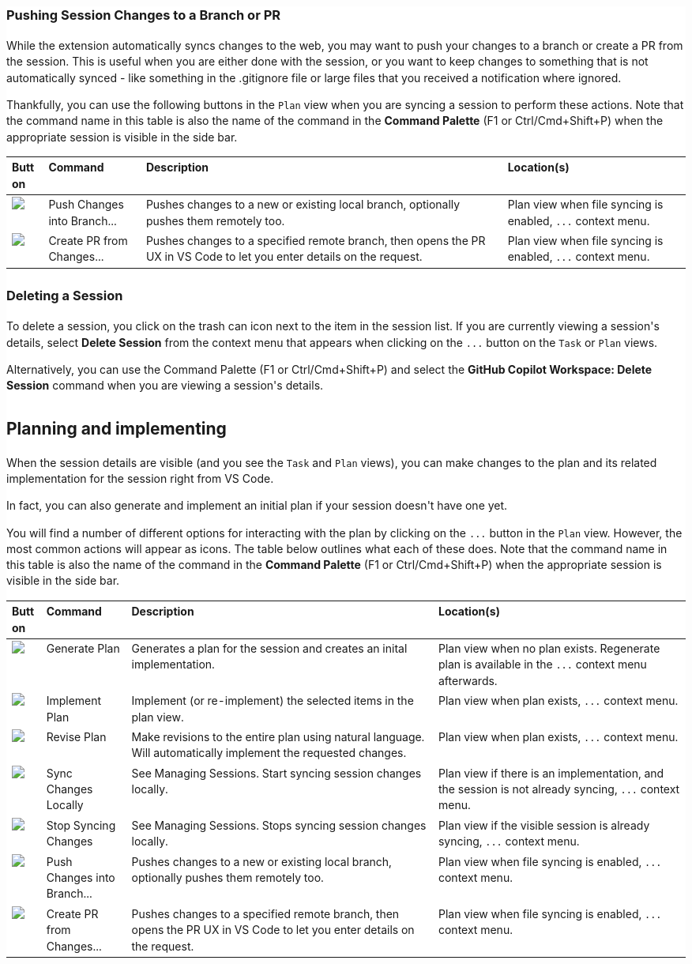 
### Pushing Session Changes to a Branch or PR

While the extension automatically syncs changes to the web, you may want to push your changes to a branch or create a PR from the session. This is useful when you are either done with the session, or you want to keep changes to something that is not automatically synced - like something in the .gitignore file or large files that you received a notification where ignored.

Thankfully, you can use the following buttons in the `Plan` view when you are syncing a session to perform these actions. Note that the command name in this table is also the name of the command in the **Command Palette** (F1 or Ctrl/Cmd+Shift+P) when the appropriate session is visible in the side bar.

| Button | Command | Description | Location(s) |
| :--- | :--- | :--- | :--- |
| <img src="https://raw.githubusercontent.com/microsoft/vscode-codicons/refs/heads/main/src/icons/repo-push.svg" width="24px" style="background-color:white;">               | Push Changes into Branch... | Pushes changes to a new or existing local branch, optionally pushes them remotely too. | Plan view when file syncing is enabled, `...` context menu. |
| <img src="https://raw.githubusercontent.com/microsoft/vscode-codicons/refs/heads/main/src/icons/git-pull-request-create.svg" width="24px" style="background-color:white;"> | Create PR from Changes...   | Pushes changes to a specified remote branch, then opens the PR UX in VS Code to let you enter details on the request. | Plan view when file syncing is enabled, `...` context menu. |


### Deleting a Session

To delete a session, you click on the trash can icon next to the item in the session list. If you are currently viewing a session's details, select **Delete Session** from the context menu that appears when clicking on the `...` button on the `Task` or `Plan` views.

Alternatively, you can use the Command Palette (F1 or Ctrl/Cmd+Shift+P) and select the **GitHub Copilot Workspace: Delete Session** command when you are viewing a session's details.

## Planning and implementing
When the session details are visible (and you see the `Task` and `Plan` views), you can make changes to the plan and its related implementation for the session right from VS Code.

In fact, you can also generate and implement an initial plan if your session doesn't have one yet. 

You will find a number of different options for interacting with the plan by clicking on the `...` button in the `Plan` view. However, the most common actions will appear as icons. The table below outlines what each of these does. Note that the command name in this table is also the name of the command in the **Command Palette** (F1 or Ctrl/Cmd+Shift+P) when the appropriate session is visible in the side bar.

| Button | Command | Description | Location(s) |
| :--- | :--- | :--- | :--- |
| <img src="https://raw.githubusercontent.com/microsoft/vscode-codicons/refs/heads/main/src/icons/project.svg"  width="24px" style="background-color:white;"> | Generate Plan | Generates a plan for the session and creates an inital implementation. | Plan view when no plan exists. Regenerate plan is available in the  `...` context menu afterwards. |
| <img src="https://raw.githubusercontent.com/microsoft/vscode-codicons/refs/heads/main/src/icons/sparkle.svg"  width="24px" style="background-color:white;"> | Implement Plan | Implement (or re-implement) the selected items in the plan view. | Plan view when plan exists, `...` context menu. |
| <img src="https://raw.githubusercontent.com/microsoft/vscode-codicons/refs/heads/main/src/icons/comment.svg" width="24px" style="background-color:white;"> | Revise Plan | Make revisions to the entire plan using natural language. Will automatically implement the requested changes. | Plan view when plan exists, `...` context menu. |
| <img src="https://raw.githubusercontent.com/microsoft/vscode-codicons/refs/heads/main/src/icons/sync.svg"  width="24px" style="background-color:white;"> | Sync Changes Locally | See Managing Sessions. Start syncing session changes locally. | Plan view if there is an implementation, and the session is not already syncing, `...` context menu. |
| <img src="https://raw.githubusercontent.com/microsoft/vscode-codicons/refs/heads/main/src/icons/sync-ignored.svg"  width="24px" style="background-color:white;"> | Stop Syncing Changes | See Managing Sessions.  Stops syncing session changes locally. | Plan view if the visible session is already syncing, `...` context menu. |
| <img src="https://raw.githubusercontent.com/microsoft/vscode-codicons/refs/heads/main/src/icons/repo-push.svg" width="24px" style="background-color:white;">               | Push Changes into Branch... | Pushes changes to a new or existing local branch, optionally pushes them remotely too. | Plan view when file syncing is enabled, `...` context menu. |
| <img src="https://raw.githubusercontent.com/microsoft/vscode-codicons/refs/heads/main/src/icons/git-pull-request-create.svg" width="24px" style="background-color:white;"> | Create PR from Changes...   | Pushes changes to a specified remote branch, then opens the PR UX in VS Code to let you enter details on the request. | Plan view when file syncing is enabled, `...` context menu. |
